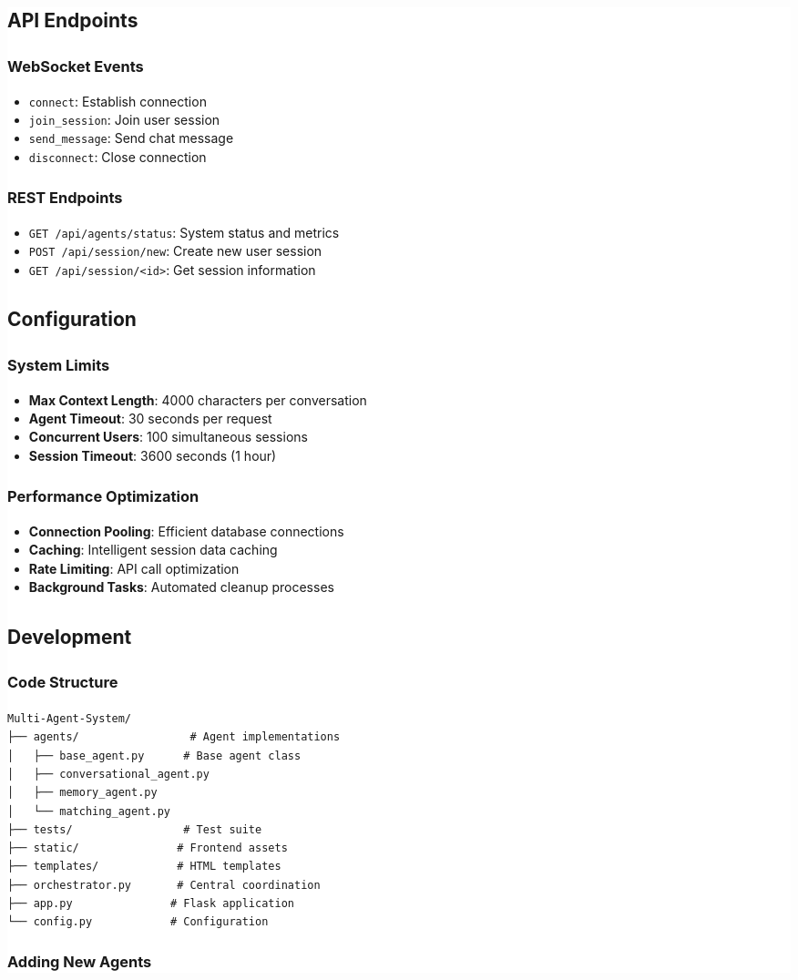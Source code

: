 ## API Endpoints

### WebSocket Events

- `connect`: Establish connection
- `join_session`: Join user session
- `send_message`: Send chat message
- `disconnect`: Close connection

### REST Endpoints

- `GET /api/agents/status`: System status and metrics
- `POST /api/session/new`: Create new user session
- `GET /api/session/<id>`: Get session information

## Configuration

### System Limits

- **Max Context Length**: 4000 characters per conversation
- **Agent Timeout**: 30 seconds per request
- **Concurrent Users**: 100 simultaneous sessions
- **Session Timeout**: 3600 seconds (1 hour)

### Performance Optimization

- **Connection Pooling**: Efficient database connections
- **Caching**: Intelligent session data caching
- **Rate Limiting**: API call optimization
- **Background Tasks**: Automated cleanup processes

## Development

### Code Structure

```
Multi-Agent-System/
├── agents/                 # Agent implementations
│   ├── base_agent.py      # Base agent class
│   ├── conversational_agent.py
│   ├── memory_agent.py
│   └── matching_agent.py
├── tests/                 # Test suite
├── static/               # Frontend assets
├── templates/            # HTML templates
├── orchestrator.py       # Central coordination
├── app.py               # Flask application
└── config.py            # Configuration
```

### Adding New Agents
